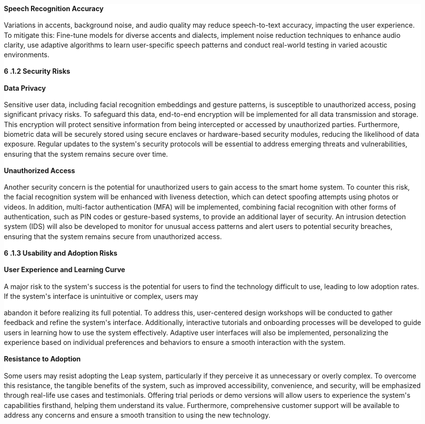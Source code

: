**Speech Recognition Accuracy**

Variations in accents, background noise, and audio quality may reduce speech-to-text accuracy,
impacting the user experience. To mitigate this: Fine-tune models for diverse accents and dialects,
implement noise reduction techniques to enhance audio clarity, use adaptive algorithms to learn
user-specific speech patterns and conduct real-world testing in varied acoustic environments.

**6 .1.2 Security Risks**

**Data Privacy**

Sensitive user data, including facial recognition embeddings and gesture patterns, is susceptible to
unauthorized access, posing significant privacy risks. To safeguard this data, end-to-end encryption
will be implemented for all data transmission and storage. This encryption will protect sensitive
information from being intercepted or accessed by unauthorized parties. Furthermore, biometric
data will be securely stored using secure enclaves or hardware-based security modules, reducing
the likelihood of data exposure. Regular updates to the system's security protocols will be essential
to address emerging threats and vulnerabilities, ensuring that the system remains secure over time.

**Unauthorized Access**

Another security concern is the potential for unauthorized users to gain access to the smart home
system. To counter this risk, the facial recognition system will be enhanced with liveness detection,
which can detect spoofing attempts using photos or videos. In addition, multi-factor authentication
(MFA) will be implemented, combining facial recognition with other forms of authentication, such
as PIN codes or gesture-based systems, to provide an additional layer of security. An intrusion
detection system (IDS) will also be developed to monitor for unusual access patterns and alert
users to potential security breaches, ensuring that the system remains secure from unauthorized
access.

**6 .1.3 Usability and Adoption Risks**

**User Experience and Learning Curve**

A major risk to the system's success is the potential for users to find the technology difficult to use,
leading to low adoption rates. If the system's interface is unintuitive or complex, users may


abandon it before realizing its full potential. To address this, user-centered design workshops will
be conducted to gather feedback and refine the system's interface. Additionally, interactive
tutorials and onboarding processes will be developed to guide users in learning how to use the
system effectively. Adaptive user interfaces will also be implemented, personalizing the experience
based on individual preferences and behaviors to ensure a smooth interaction with the system.

**Resistance to Adoption**

Some users may resist adopting the Leap system, particularly if they perceive it as unnecessary or
overly complex. To overcome this resistance, the tangible benefits of the system, such as improved
accessibility, convenience, and security, will be emphasized through real-life use cases and
testimonials. Offering trial periods or demo versions will allow users to experience the system's
capabilities firsthand, helping them understand its value. Furthermore, comprehensive customer
support will be available to address any concerns and ensure a smooth transition to using the new
technology.
